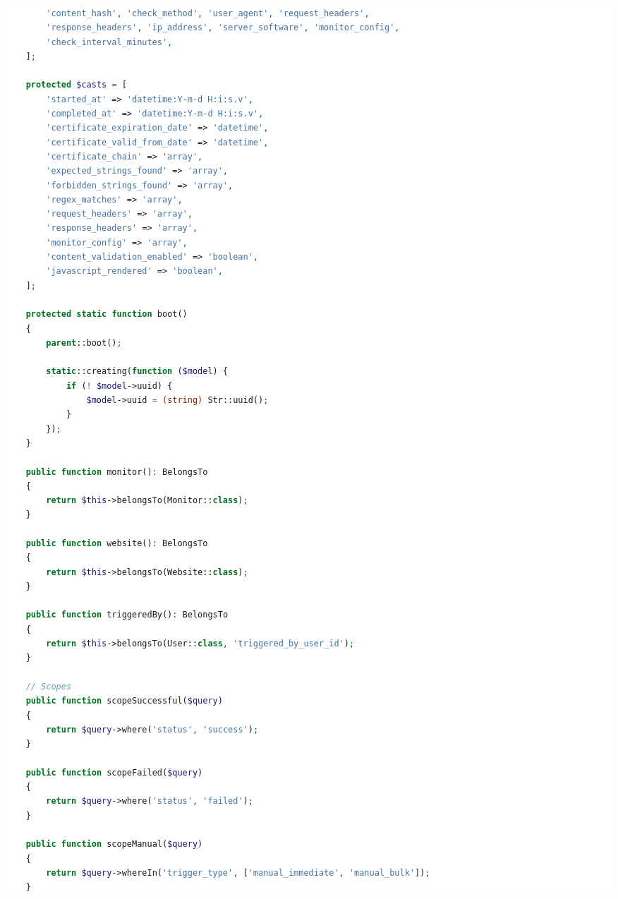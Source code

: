 ```php
        'content_hash', 'check_method', 'user_agent', 'request_headers',
        'response_headers', 'ip_address', 'server_software', 'monitor_config',
        'check_interval_minutes',
    ];

    protected $casts = [
        'started_at' => 'datetime:Y-m-d H:i:s.v',
        'completed_at' => 'datetime:Y-m-d H:i:s.v',
        'certificate_expiration_date' => 'datetime',
        'certificate_valid_from_date' => 'datetime',
        'certificate_chain' => 'array',
        'expected_strings_found' => 'array',
        'forbidden_strings_found' => 'array',
        'regex_matches' => 'array',
        'request_headers' => 'array',
        'response_headers' => 'array',
        'monitor_config' => 'array',
        'content_validation_enabled' => 'boolean',
        'javascript_rendered' => 'boolean',
    ];

    protected static function boot()
    {
        parent::boot();

        static::creating(function ($model) {
            if (! $model->uuid) {
                $model->uuid = (string) Str::uuid();
            }
        });
    }

    public function monitor(): BelongsTo
    {
        return $this->belongsTo(Monitor::class);
    }

    public function website(): BelongsTo
    {
        return $this->belongsTo(Website::class);
    }

    public function triggeredBy(): BelongsTo
    {
        return $this->belongsTo(User::class, 'triggered_by_user_id');
    }

    // Scopes
    public function scopeSuccessful($query)
    {
        return $query->where('status', 'success');
    }

    public function scopeFailed($query)
    {
        return $query->where('status', 'failed');
    }

    public function scopeManual($query)
    {
        return $query->whereIn('trigger_type', ['manual_immediate', 'manual_bulk']);
    }

```